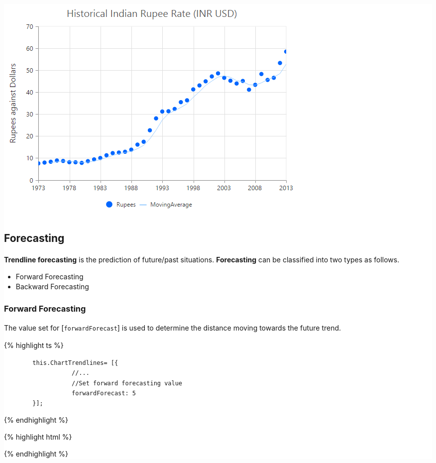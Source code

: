 ![](Trendlines_images/Trendlines_img8.png)

## Forecasting

**Trendline forecasting** is the prediction of future/past situations.  **Forecasting** can be classified into two types as follows.

  * Forward Forecasting
  * Backward Forecasting

### Forward Forecasting

The value set for [`forwardForecast`] is used to determine the distance moving towards the future trend.

{% highlight ts %}

            this.ChartTrendlines= [{
                       //...
                       //Set forward forecasting value
                       forwardForecast: 5
            }];

{% endhighlight %}

{% highlight html %}

<ej-chart id="chartcontainer">
    <e-seriescollection>
        <e-series [trendlines]="ChartTrendlines"> 		
		</e-series>		
    </e-seriescollection>
</ej-chart>

{% endhighlight %}
